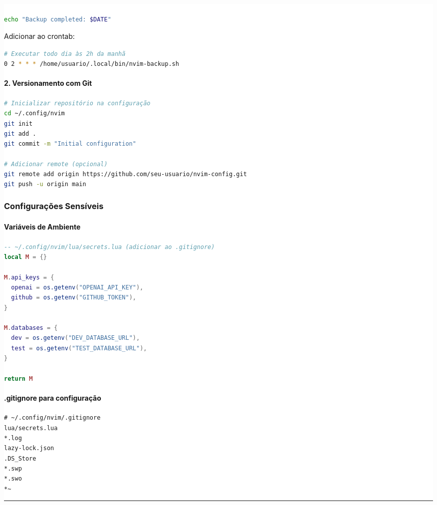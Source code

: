 ```bash

echo "Backup completed: $DATE"
```

Adicionar ao crontab:
```bash
# Executar todo dia às 2h da manhã
0 2 * * * /home/usuario/.local/bin/nvim-backup.sh
```

#### 2. Versionamento com Git
```bash
# Inicializar repositório na configuração
cd ~/.config/nvim
git init
git add .
git commit -m "Initial configuration"

# Adicionar remote (opcional)
git remote add origin https://github.com/seu-usuario/nvim-config.git
git push -u origin main
```

### Configurações Sensíveis

#### Variáveis de Ambiente
```lua
-- ~/.config/nvim/lua/secrets.lua (adicionar ao .gitignore)
local M = {}

M.api_keys = {
  openai = os.getenv("OPENAI_API_KEY"),
  github = os.getenv("GITHUB_TOKEN"),
}

M.databases = {
  dev = os.getenv("DEV_DATABASE_URL"),
  test = os.getenv("TEST_DATABASE_URL"),
}

return M
```

#### .gitignore para configuração
```gitignore
# ~/.config/nvim/.gitignore
lua/secrets.lua
*.log
lazy-lock.json
.DS_Store
*.swp
*.swo
*~
```

---